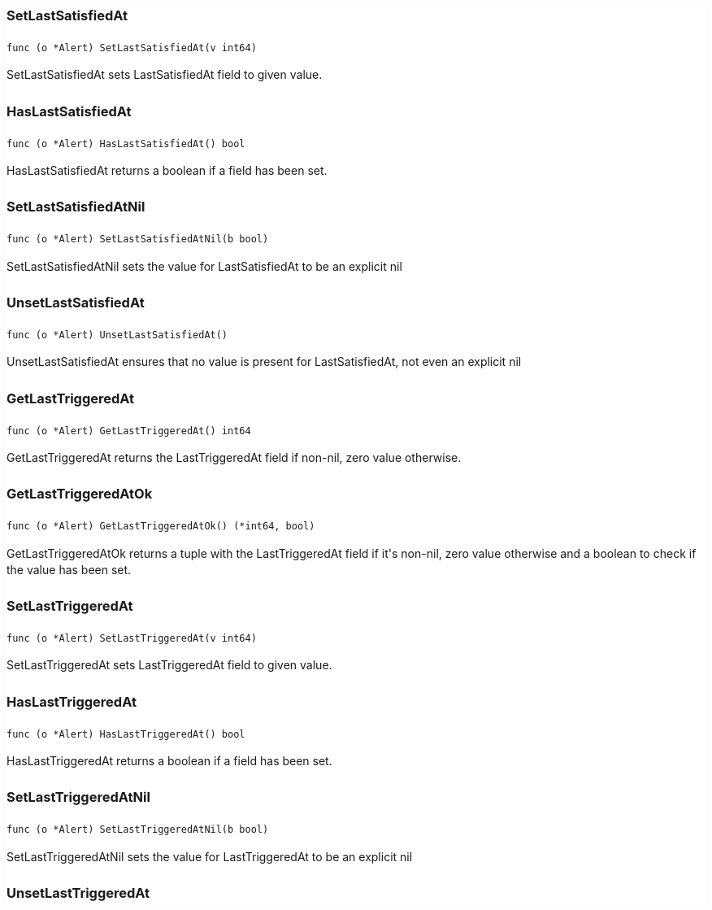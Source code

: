 ### SetLastSatisfiedAt

`func (o *Alert) SetLastSatisfiedAt(v int64)`

SetLastSatisfiedAt sets LastSatisfiedAt field to given value.

### HasLastSatisfiedAt

`func (o *Alert) HasLastSatisfiedAt() bool`

HasLastSatisfiedAt returns a boolean if a field has been set.

### SetLastSatisfiedAtNil

`func (o *Alert) SetLastSatisfiedAtNil(b bool)`

SetLastSatisfiedAtNil sets the value for LastSatisfiedAt to be an explicit nil

### UnsetLastSatisfiedAt

`func (o *Alert) UnsetLastSatisfiedAt()`

UnsetLastSatisfiedAt ensures that no value is present for LastSatisfiedAt, not even an explicit nil

### GetLastTriggeredAt

`func (o *Alert) GetLastTriggeredAt() int64`

GetLastTriggeredAt returns the LastTriggeredAt field if non-nil, zero value otherwise.

### GetLastTriggeredAtOk

`func (o *Alert) GetLastTriggeredAtOk() (*int64, bool)`

GetLastTriggeredAtOk returns a tuple with the LastTriggeredAt field if it's non-nil, zero value otherwise
and a boolean to check if the value has been set.

### SetLastTriggeredAt

`func (o *Alert) SetLastTriggeredAt(v int64)`

SetLastTriggeredAt sets LastTriggeredAt field to given value.

### HasLastTriggeredAt

`func (o *Alert) HasLastTriggeredAt() bool`

HasLastTriggeredAt returns a boolean if a field has been set.

### SetLastTriggeredAtNil

`func (o *Alert) SetLastTriggeredAtNil(b bool)`

SetLastTriggeredAtNil sets the value for LastTriggeredAt to be an explicit nil

### UnsetLastTriggeredAt
